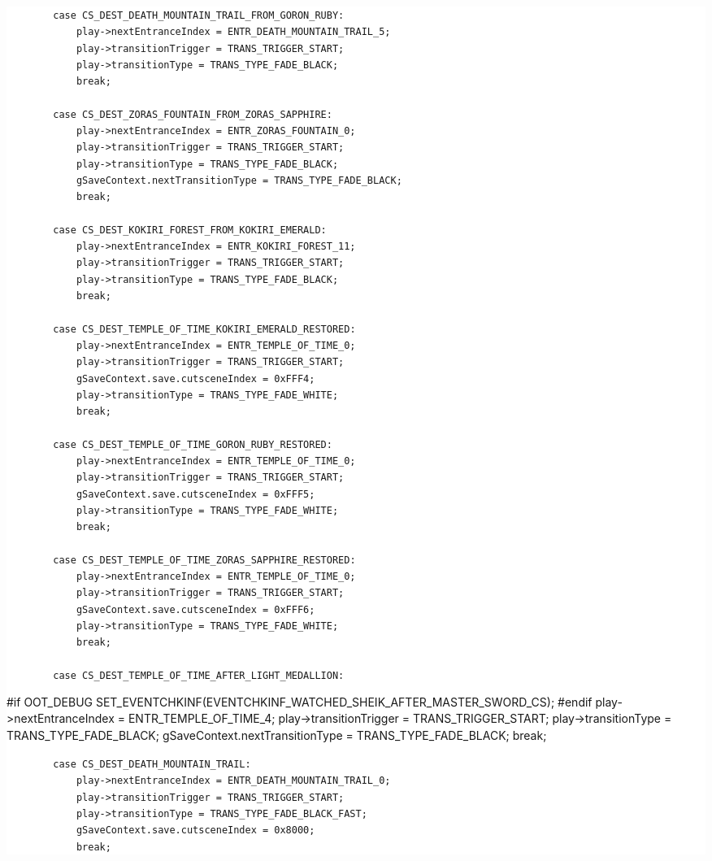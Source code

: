             case CS_DEST_DEATH_MOUNTAIN_TRAIL_FROM_GORON_RUBY:
                play->nextEntranceIndex = ENTR_DEATH_MOUNTAIN_TRAIL_5;
                play->transitionTrigger = TRANS_TRIGGER_START;
                play->transitionType = TRANS_TYPE_FADE_BLACK;
                break;

            case CS_DEST_ZORAS_FOUNTAIN_FROM_ZORAS_SAPPHIRE:
                play->nextEntranceIndex = ENTR_ZORAS_FOUNTAIN_0;
                play->transitionTrigger = TRANS_TRIGGER_START;
                play->transitionType = TRANS_TYPE_FADE_BLACK;
                gSaveContext.nextTransitionType = TRANS_TYPE_FADE_BLACK;
                break;

            case CS_DEST_KOKIRI_FOREST_FROM_KOKIRI_EMERALD:
                play->nextEntranceIndex = ENTR_KOKIRI_FOREST_11;
                play->transitionTrigger = TRANS_TRIGGER_START;
                play->transitionType = TRANS_TYPE_FADE_BLACK;
                break;

            case CS_DEST_TEMPLE_OF_TIME_KOKIRI_EMERALD_RESTORED:
                play->nextEntranceIndex = ENTR_TEMPLE_OF_TIME_0;
                play->transitionTrigger = TRANS_TRIGGER_START;
                gSaveContext.save.cutsceneIndex = 0xFFF4;
                play->transitionType = TRANS_TYPE_FADE_WHITE;
                break;

            case CS_DEST_TEMPLE_OF_TIME_GORON_RUBY_RESTORED:
                play->nextEntranceIndex = ENTR_TEMPLE_OF_TIME_0;
                play->transitionTrigger = TRANS_TRIGGER_START;
                gSaveContext.save.cutsceneIndex = 0xFFF5;
                play->transitionType = TRANS_TYPE_FADE_WHITE;
                break;

            case CS_DEST_TEMPLE_OF_TIME_ZORAS_SAPPHIRE_RESTORED:
                play->nextEntranceIndex = ENTR_TEMPLE_OF_TIME_0;
                play->transitionTrigger = TRANS_TRIGGER_START;
                gSaveContext.save.cutsceneIndex = 0xFFF6;
                play->transitionType = TRANS_TYPE_FADE_WHITE;
                break;

            case CS_DEST_TEMPLE_OF_TIME_AFTER_LIGHT_MEDALLION:
#if OOT_DEBUG
                SET_EVENTCHKINF(EVENTCHKINF_WATCHED_SHEIK_AFTER_MASTER_SWORD_CS);
#endif
                play->nextEntranceIndex = ENTR_TEMPLE_OF_TIME_4;
                play->transitionTrigger = TRANS_TRIGGER_START;
                play->transitionType = TRANS_TYPE_FADE_BLACK;
                gSaveContext.nextTransitionType = TRANS_TYPE_FADE_BLACK;
                break;

            case CS_DEST_DEATH_MOUNTAIN_TRAIL:
                play->nextEntranceIndex = ENTR_DEATH_MOUNTAIN_TRAIL_0;
                play->transitionTrigger = TRANS_TRIGGER_START;
                play->transitionType = TRANS_TYPE_FADE_BLACK_FAST;
                gSaveContext.save.cutsceneIndex = 0x8000;
                break;
